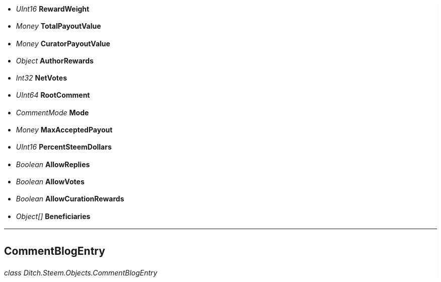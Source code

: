 * *UInt16* **RewardWeight**  


<a id="Ditch.Steem.Objects.CommentApiObj.TotalPayoutValue"></a>

* *Money* **TotalPayoutValue**  


<a id="Ditch.Steem.Objects.CommentApiObj.CuratorPayoutValue"></a>

* *Money* **CuratorPayoutValue**  


<a id="Ditch.Steem.Objects.CommentApiObj.AuthorRewards"></a>

* *Object* **AuthorRewards**  


<a id="Ditch.Steem.Objects.CommentApiObj.NetVotes"></a>

* *Int32* **NetVotes**  


<a id="Ditch.Steem.Objects.CommentApiObj.RootComment"></a>

* *UInt64* **RootComment**  


<a id="Ditch.Steem.Objects.CommentApiObj.Mode"></a>

* *CommentMode* **Mode**  


<a id="Ditch.Steem.Objects.CommentApiObj.MaxAcceptedPayout"></a>

* *Money* **MaxAcceptedPayout**  


<a id="Ditch.Steem.Objects.CommentApiObj.PercentSteemDollars"></a>

* *UInt16* **PercentSteemDollars**  


<a id="Ditch.Steem.Objects.CommentApiObj.AllowReplies"></a>

* *Boolean* **AllowReplies**  


<a id="Ditch.Steem.Objects.CommentApiObj.AllowVotes"></a>

* *Boolean* **AllowVotes**  


<a id="Ditch.Steem.Objects.CommentApiObj.AllowCurationRewards"></a>

* *Boolean* **AllowCurationRewards**  


<a id="Ditch.Steem.Objects.CommentApiObj.Beneficiaries"></a>

* *Object[]* **Beneficiaries**  






---

<a id="Ditch.Steem.Objects.CommentBlogEntry"></a>
## CommentBlogEntry
*class Ditch.Steem.Objects.CommentBlogEntry*
